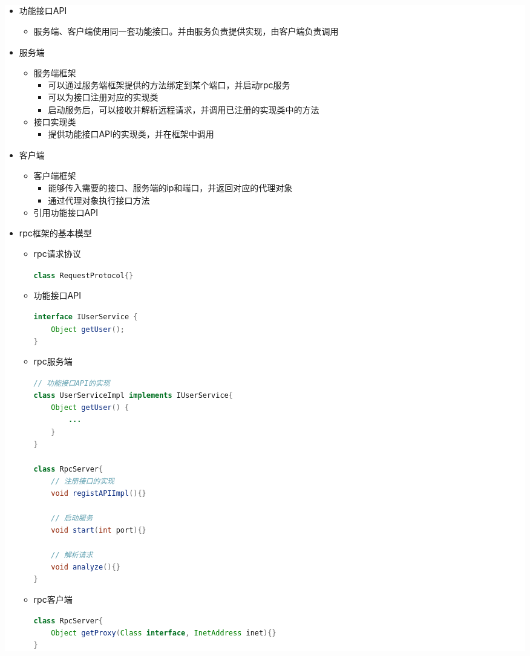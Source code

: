 - 功能接口API
    - 服务端、客户端使用同一套功能接口。并由服务负责提供实现，由客户端负责调用

- 服务端
    - 服务端框架
        - 可以通过服务端框架提供的方法绑定到某个端口，并启动rpc服务
        - 可以为接口注册对应的实现类
        - 启动服务后，可以接收并解析远程请求，并调用已注册的实现类中的方法
    - 接口实现类
        - 提供功能接口API的实现类，并在框架中调用

- 客户端
    - 客户端框架
        - 能够传入需要的接口、服务端的ip和端口，并返回对应的代理对象
        - 通过代理对象执行接口方法
    - 引用功能接口API

- rpc框架的基本模型
    - rpc请求协议
        ```java
        class RequestProtocol{}
        ```
    - 功能接口API
        ```java
        interface IUserService {
            Object getUser();
        }
        ```

    - rpc服务端
        ```java
        // 功能接口API的实现
        class UserServiceImpl implements IUserService{
            Object getUser() {
                ...
            }
        }
        
        class RpcServer{
            // 注册接口的实现
            void registAPIImpl(){}

            // 启动服务
            void start(int port){}

            // 解析请求
            void analyze(){}
        }
        ```

    - rpc客户端
        ```java
        class RpcServer{
            Object getProxy(Class interface, InetAddress inet){}
        }
        ```
